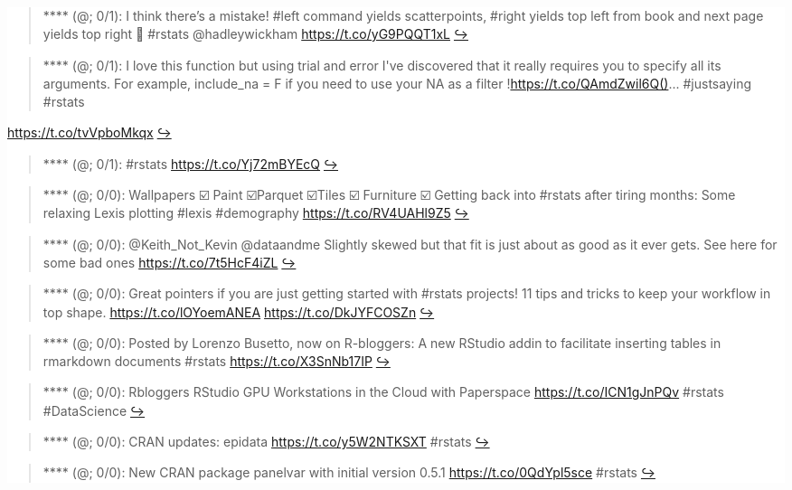 


> **** (@; 0/1): I think there’s a mistake! #left command yields scatterpoints, #right yields top left from book and next page yields top right 😬 #rstats @hadleywickham https://t.co/yG9PQQT1xL  [&#8618;](https://twitter.com/dataandme/status/981212584882966528)




> **** (@; 0/1): I love this function but using trial and error I've discovered that it really requires you to specify all its arguments. For example, include_na = F if you need to use your NA as a filter !https://t.co/QAmdZwil6Q()... #justsaying #rstats
>
https://t.co/tvVpboMkqx  [&#8618;](https://twitter.com/dataandme/status/981205408239976449)




> **** (@; 0/1): #rstats https://t.co/Yj72mBYEcQ  [&#8618;](https://twitter.com/dataandme/status/981196456974585857)




> **** (@; 0/0): Wallpapers ☑️ Paint ☑️Parquet ☑️Tiles ☑️ Furniture ☑️ Getting back into #rstats after tiring months: Some relaxing Lexis plotting #lexis #demography https://t.co/RV4UAHl9Z5  [&#8618;](https://twitter.com/dataandme/status/981263323026124801)




> **** (@; 0/0): @Keith_Not_Kevin @dataandme Slightly skewed but that fit is just about as good as it ever gets. See here for some bad ones 
https://t.co/7t5HcF4iZL  [&#8618;](https://twitter.com/dataandme/status/981263071430656000)




> **** (@; 0/0): Great pointers if you are just getting started with #rstats projects! 11 tips and tricks to keep your workflow in top shape.
https://t.co/lOYoemANEA https://t.co/DkJYFCOSZn  [&#8618;](https://twitter.com/dataandme/status/981262821995540485)




> **** (@; 0/0): Posted by Lorenzo Busetto, now on R-bloggers: A new RStudio addin to facilitate inserting tables in rmarkdown documents #rstats https://t.co/X3SnNb17IP  [&#8618;](https://twitter.com/dataandme/status/981262431933648896)




> **** (@; 0/0): Rbloggers RStudio GPU Workstations in the Cloud with Paperspace https://t.co/ICN1gJnPQv #rstats #DataScience  [&#8618;](https://twitter.com/dataandme/status/981261198405656576)




> **** (@; 0/0): CRAN updates: epidata https://t.co/y5W2NTKSXT #rstats  [&#8618;](https://twitter.com/dataandme/status/981260678580310017)




> **** (@; 0/0): New CRAN package panelvar with initial version 0.5.1 https://t.co/0QdYpl5sce #rstats  [&#8618;](https://twitter.com/dataandme/status/981260662440648708)

